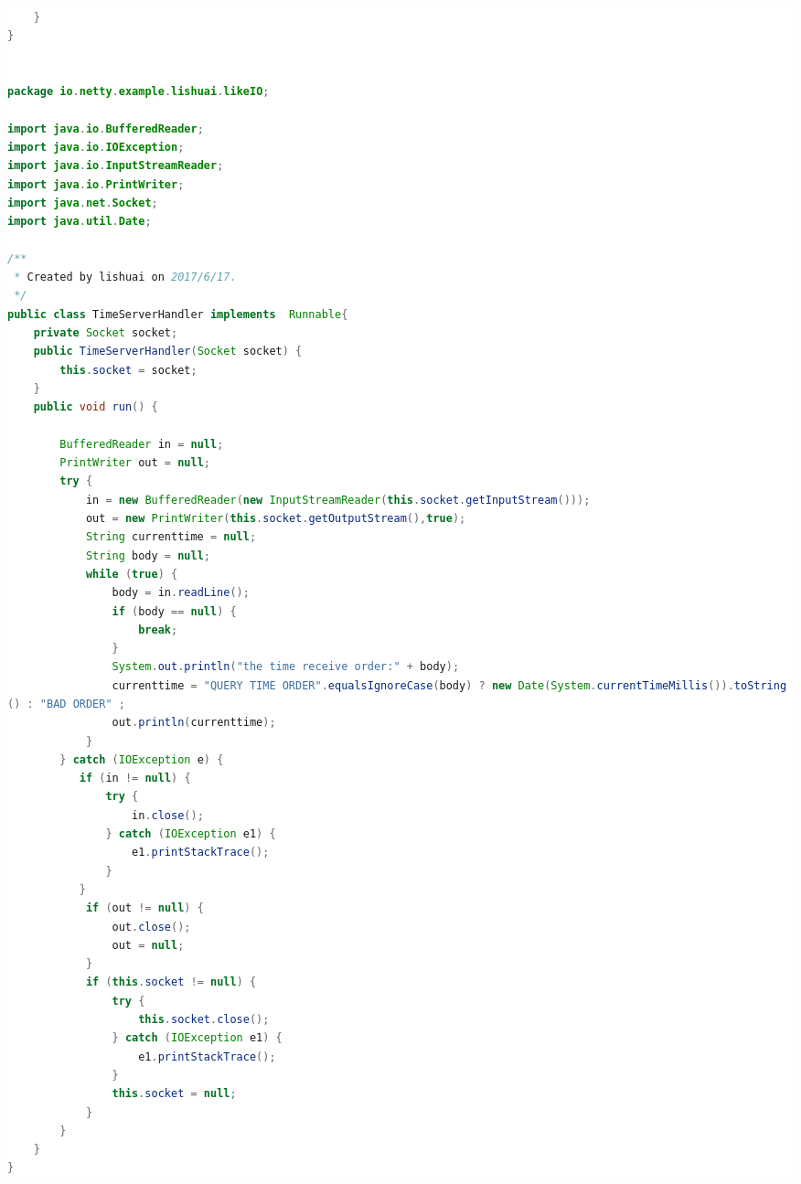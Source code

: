 ```java
    }
}


package io.netty.example.lishuai.likeIO;

import java.io.BufferedReader;
import java.io.IOException;
import java.io.InputStreamReader;
import java.io.PrintWriter;
import java.net.Socket;
import java.util.Date;

/**
 * Created by lishuai on 2017/6/17.
 */
public class TimeServerHandler implements  Runnable{
    private Socket socket;
    public TimeServerHandler(Socket socket) {
        this.socket = socket;
    }
    public void run() {

        BufferedReader in = null;
        PrintWriter out = null;
        try {
            in = new BufferedReader(new InputStreamReader(this.socket.getInputStream()));
            out = new PrintWriter(this.socket.getOutputStream(),true);
            String currenttime = null;
            String body = null;
            while (true) {
                body = in.readLine();
                if (body == null) {
                    break;
                }
                System.out.println("the time receive order:" + body);
                currenttime = "QUERY TIME ORDER".equalsIgnoreCase(body) ? new Date(System.currentTimeMillis()).toString() : "BAD ORDER" ;
                out.println(currenttime);
            }
        } catch (IOException e) {
           if (in != null) {
               try {
                   in.close();
               } catch (IOException e1) {
                   e1.printStackTrace();
               }
           }
            if (out != null) {
                out.close();
                out = null;
            }
            if (this.socket != null) {
                try {
                    this.socket.close();
                } catch (IOException e1) {
                    e1.printStackTrace();
                }
                this.socket = null;
            }
        }
    }
}
```